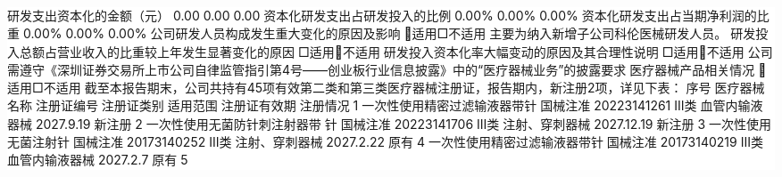 研发支出资本化的金额（元）
0.00
0.00
0.00
资本化研发支出占研发投入的比例
0.00%
0.00%
0.00%
资本化研发支出占当期净利润的比重
0.00%
0.00%
0.00%
公司研发人员构成发生重大变化的原因及影响
适用□不适用
主要为纳入新增子公司科伦医械研发人员。
研发投入总额占营业收入的比重较上年发生显著变化的原因
□适用不适用
研发投入资本化率大幅变动的原因及其合理性说明
□适用不适用
公司需遵守《深圳证券交易所上市公司自律监管指引第4号——创业板行业信息披露》中的“医疗器械业务”的披露要求
医疗器械产品相关情况
适用□不适用
截至本报告期末，公司共持有45项有效第二类和第三类医疗器械注册证，报告期内，新注册2项，详见下表：
序号
医疗器械名称
注册证编号
注册证类别
适用范围
注册证有效期
注册情况
1
一次性使用精密过滤输液器带针
国械注准
20223141261
Ⅲ类
血管内输液器械
2027.9.19
新注册
2
一次性使用无菌防针刺注射器带
针
国械注准
20223141706
Ⅲ类
注射、穿刺器械
2027.12.19
新注册
3
一次性使用无菌注射针
国械注准
20173140252
Ⅲ类
注射、穿刺器械
2027.2.22
原有
4
一次性使用精密过滤输液器带针
国械注准
20173140219
Ⅲ类
血管内输液器械
2027.2.7
原有
5